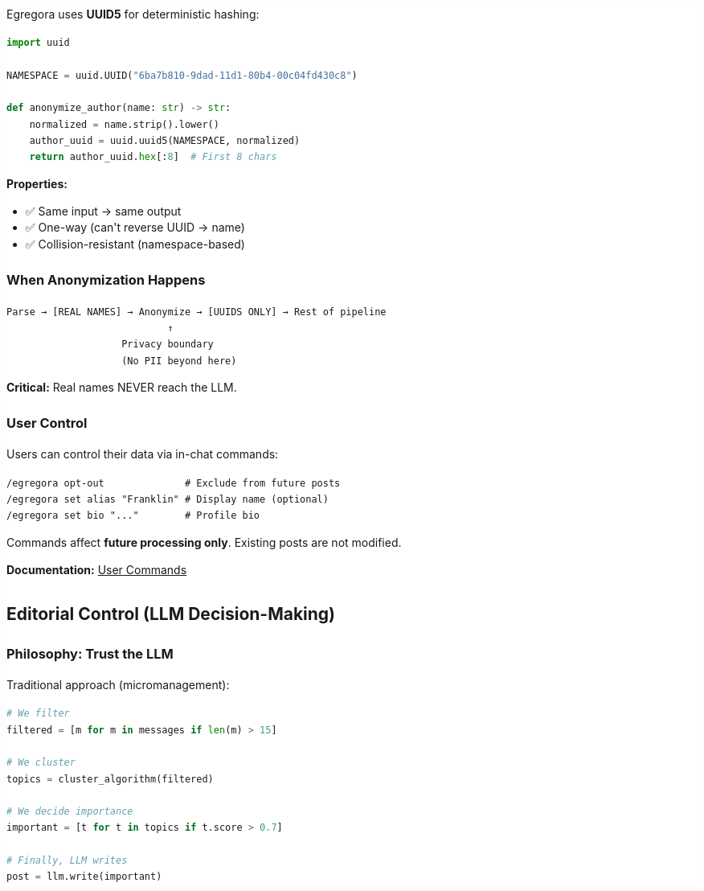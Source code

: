 Egregora uses **UUID5** for deterministic hashing:

```python
import uuid

NAMESPACE = uuid.UUID("6ba7b810-9dad-11d1-80b4-00c04fd430c8")

def anonymize_author(name: str) -> str:
    normalized = name.strip().lower()
    author_uuid = uuid.uuid5(NAMESPACE, normalized)
    return author_uuid.hex[:8]  # First 8 chars
```

**Properties:**
- ✅ Same input → same output
- ✅ One-way (can't reverse UUID → name)
- ✅ Collision-resistant (namespace-based)

### When Anonymization Happens

```
Parse → [REAL NAMES] → Anonymize → [UUIDS ONLY] → Rest of pipeline
                            ↑
                    Privacy boundary
                    (No PII beyond here)
```

**Critical:** Real names NEVER reach the LLM.

### User Control

Users can control their data via in-chat commands:

```
/egregora opt-out              # Exclude from future posts
/egregora set alias "Franklin" # Display name (optional)
/egregora set bio "..."        # Profile bio
```

Commands affect **future processing only**. Existing posts are not modified.

**Documentation:** [User Commands](../features/privacy-commands.md)

## Editorial Control (LLM Decision-Making)

### Philosophy: Trust the LLM

Traditional approach (micromanagement):
```python
# We filter
filtered = [m for m in messages if len(m) > 15]

# We cluster
topics = cluster_algorithm(filtered)

# We decide importance
important = [t for t in topics if t.score > 0.7]

# Finally, LLM writes
post = llm.write(important)
```
